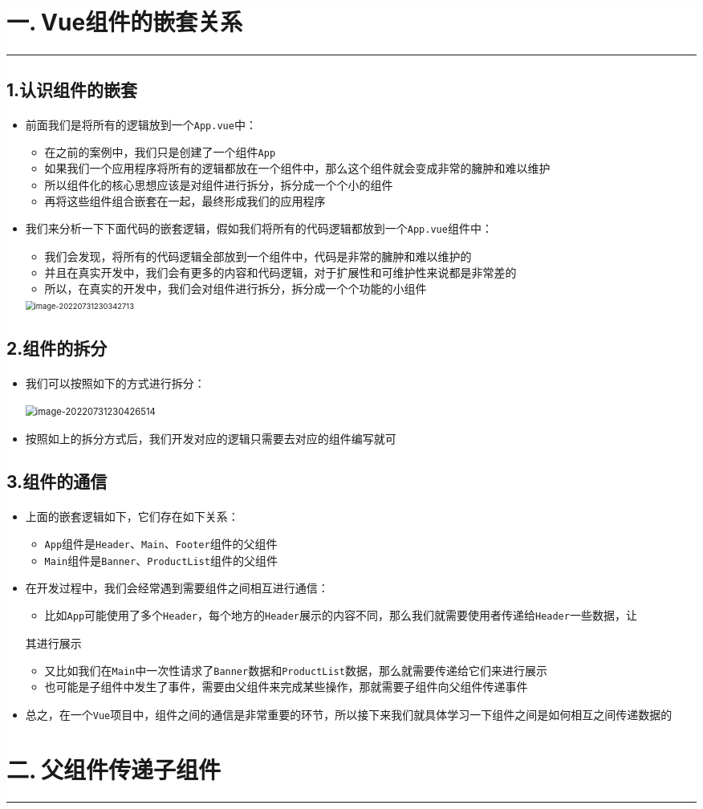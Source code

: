 # 一. Vue组件的嵌套关系

---

## 1.认识组件的嵌套

- 前面我们是将所有的逻辑放到一个`App.vue`中：

  - 在之前的案例中，我们只是创建了一个组件`App`
  - 如果我们一个应用程序将所有的逻辑都放在一个组件中，那么这个组件就会变成非常的臃肿和难以维护
  - 所以组件化的核心思想应该是对组件进行拆分，拆分成一个个小的组件
  - 再将这些组件组合嵌套在一起，最终形成我们的应用程序

- 我们来分析一下下面代码的嵌套逻辑，假如我们将所有的代码逻辑都放到一个`App.vue`组件中：

  - 我们会发现，将所有的代码逻辑全部放到一个组件中，代码是非常的臃肿和难以维护的
  - 并且在真实开发中，我们会有更多的内容和代码逻辑，对于扩展性和可维护性来说都是非常差的
  - 所以，在真实的开发中，我们会对组件进行拆分，拆分成一个个功能的小组件

  <img src="C:\Users\23634\AppData\Roaming\Typora\typora-user-images\image-20220731230342713.png" alt="image-20220731230342713" style="zoom:67%;" />

## 2.组件的拆分

- 我们可以按照如下的方式进行拆分：

  <img src="C:\Users\23634\AppData\Roaming\Typora\typora-user-images\image-20220731230426514.png" alt="image-20220731230426514" style="zoom:80%;" />

- 按照如上的拆分方式后，我们开发对应的逻辑只需要去对应的组件编写就可

## 3.组件的通信

- 上面的嵌套逻辑如下，它们存在如下关系：

  - `App`组件是`Header`、`Main`、`Footer`组件的父组件
  - `Main`组件是`Banner`、`ProductList`组件的父组件

- 在开发过程中，我们会经常遇到需要组件之间相互进行通信： 

  - 比如`App`可能使用了多个`Header`，每个地方的`Header`展示的内容不同，那么我们就需要使用者传递给`Header`一些数据，让

  其进行展示

  - 又比如我们在`Main`中一次性请求了`Banner`数据和`ProductList`数据，那么就需要传递给它们来进行展示
  - 也可能是子组件中发生了事件，需要由父组件来完成某些操作，那就需要子组件向父组件传递事件

- 总之，在一个`Vue`项目中，组件之间的通信是非常重要的环节，所以接下来我们就具体学习一下组件之间是如何相互之间传递数据的





# 二. 父组件传递子组件

---
